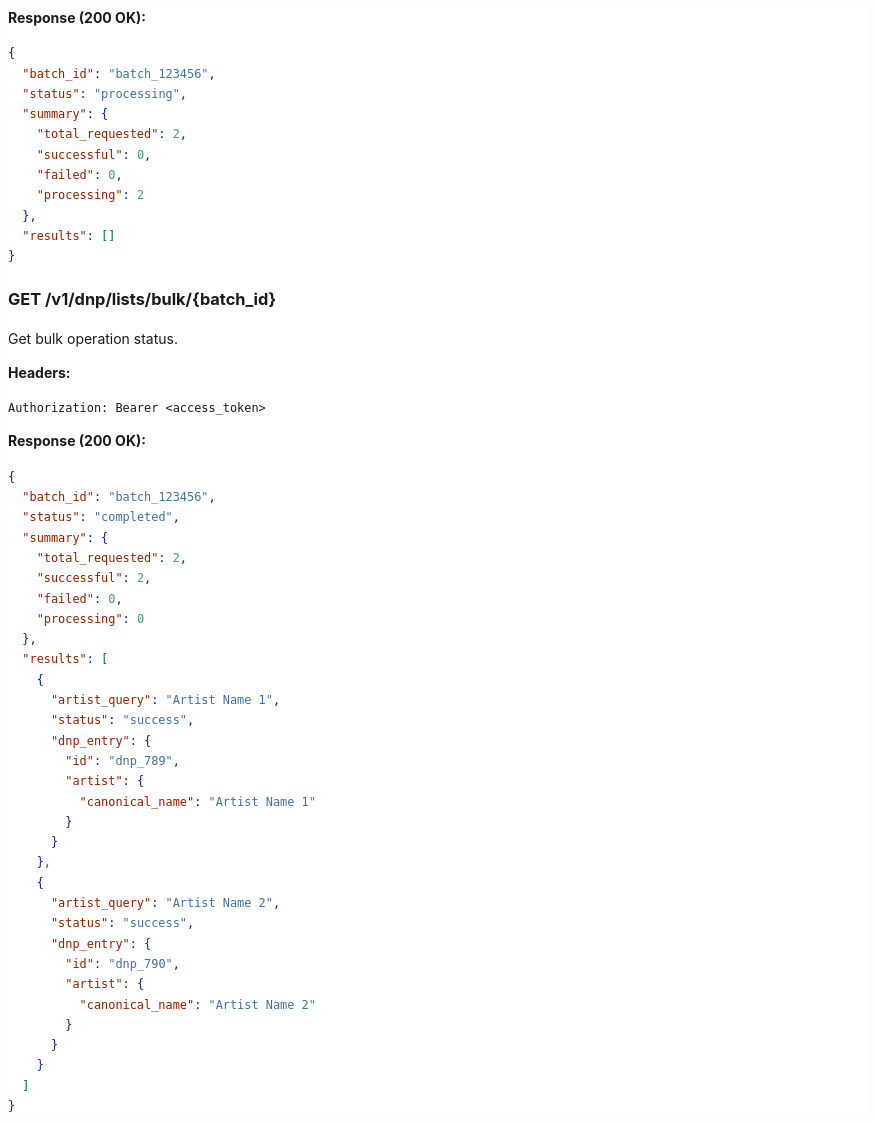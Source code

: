 **Response (200 OK):**
```json
{
  "batch_id": "batch_123456",
  "status": "processing",
  "summary": {
    "total_requested": 2,
    "successful": 0,
    "failed": 0,
    "processing": 2
  },
  "results": []
}
```

### GET /v1/dnp/lists/bulk/{batch_id}

Get bulk operation status.

**Headers:**
```
Authorization: Bearer <access_token>
```

**Response (200 OK):**
```json
{
  "batch_id": "batch_123456",
  "status": "completed",
  "summary": {
    "total_requested": 2,
    "successful": 2,
    "failed": 0,
    "processing": 0
  },
  "results": [
    {
      "artist_query": "Artist Name 1",
      "status": "success",
      "dnp_entry": {
        "id": "dnp_789",
        "artist": {
          "canonical_name": "Artist Name 1"
        }
      }
    },
    {
      "artist_query": "Artist Name 2",
      "status": "success",
      "dnp_entry": {
        "id": "dnp_790",
        "artist": {
          "canonical_name": "Artist Name 2"
        }
      }
    }
  ]
}
```
